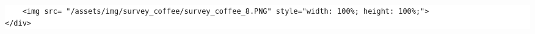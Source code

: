         <img src= "/assets/img/survey_coffee/survey_coffee_8.PNG" style="width: 100%; height: 100%;">
    </div>
</div>
<script>
    $(document).ready(function() {
        $('.main_center').slick({
        autoplay : true, /*자동으로 슬라이딩됨*/
        dots : true, /* 하단 점 버튼 */
        speed : 300 /* 이미지가 슬라이딩시 걸리는 시간 */,
        infinite : true,
        autoplaySpeed : 30000 /* 이미지가 다른 이미지로 넘어 갈때의 텀 */,
        arrows : true,
        slidesToShow : 1,
        slidesToScroll : 1,
        touchMove : true, /* 마우스 클릭으로 끌어서 슬라이딩 가능여부 */
        nextArrows : true, /* 넥스트버튼 */
        prevArrows : true,
        arrow : true, /*false 면 좌우 버튼 없음, true 면 좌우 버튼 보임*/
        fade : false
        });
    });
</script
